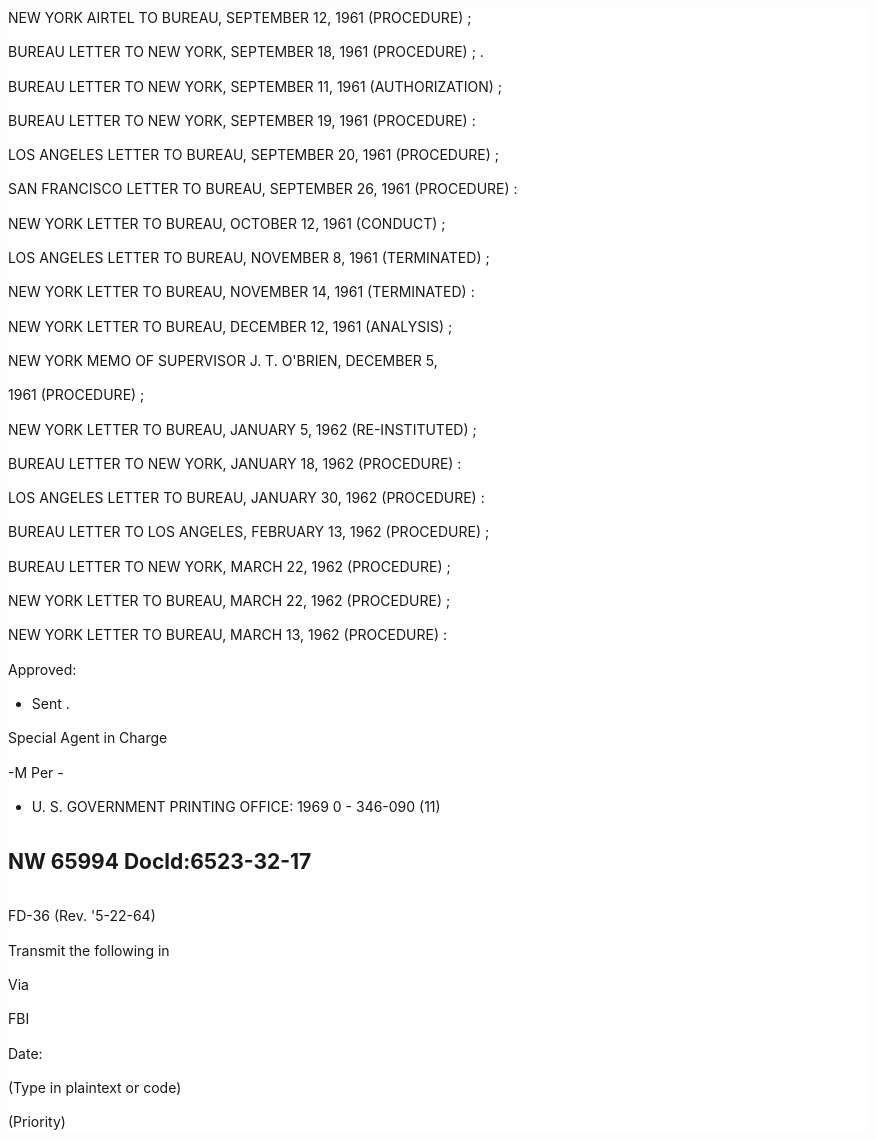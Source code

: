NEW YORK AIRTEL TO BUREAU, SEPTEMBER 12, 1961 (PROCEDURE) ;

BUREAU LETTER TO NEW YORK, SEPTEMBER 18, 1961 (PROCEDURE) ; .

BUREAU LETTER TO NEW YORK, SEPTEMBER 11, 1961 (AUTHORIZATION) ;

BUREAU LETTER TO NEW YORK, SEPTEMBER 19, 1961 (PROCEDURE) :

LOS ANGELES LETTER TO BUREAU, SEPTEMBER 20, 1961 (PROCEDURE) ;

SAN FRANCISCO LETTER TO BUREAU, SEPTEMBER 26, 1961 (PROCEDURE) :

NEW YORK LETTER TO BUREAU, OCTOBER 12, 1961 (CONDUCT) ;

LOS ANGELES LETTER TO BUREAU, NOVEMBER 8, 1961 (TERMINATED) ;

NEW YORK LETTER TO BUREAU, NOVEMBER 14, 1961 (TERMINATED) :

NEW YORK LETTER TO BUREAU, DECEMBER 12, 1961 (ANALYSIS) ;

NEW YORK MEMO OF SUPERVISOR J. T. O'BRIEN, DECEMBER 5,

1961 (PROCEDURE) ;

NEW YORK LETTER TO BUREAU, JANUARY 5, 1962 (RE-INSTITUTED) ;

BUREAU LETTER TO NEW YORK, JANUARY 18, 1962 (PROCEDURE) :

LOS ANGELES LETTER TO BUREAU, JANUARY 30, 1962 (PROCEDURE) :

BUREAU LETTER TO LOS ANGELES, FEBRUARY 13, 1962 (PROCEDURE) ;

BUREAU LETTER TO NEW YORK, MARCH 22, 1962 (PROCEDURE) ;

NEW YORK LETTER TO BUREAU, MARCH 22, 1962 (PROCEDURE) ;

NEW YORK LETTER TO BUREAU, MARCH 13, 1962 (PROCEDURE) :

Approved:

- Sent .

Special Agent in Charge

-M Per -

* U. S. GOVERNMENT PRINTING OFFICE: 1969 0 - 346-090 (11)

NW 65994 Docld:6523-32-17
---

##
FD-36 (Rev. '5-22-64)

Transmit the following in

Via

FBI

Date:

(Type in plaintext or code)

(Priority)
